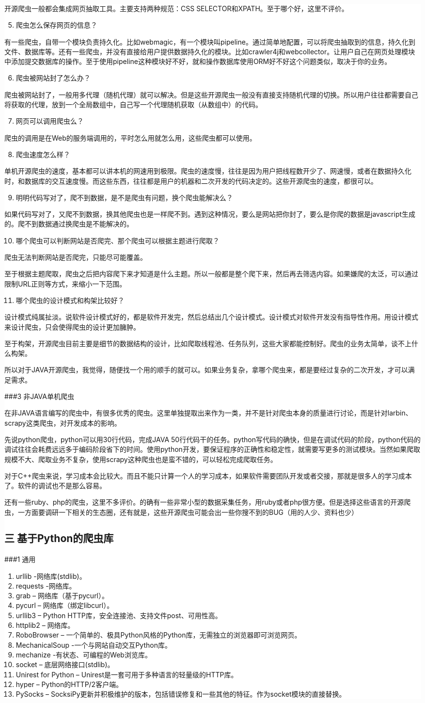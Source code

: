 开源爬虫一般都会集成网页抽取工具。主要支持两种规范：CSS SELECTOR和XPATH。至于哪个好，这里不评价。

5. 爬虫怎么保存网页的信息？

有一些爬虫，自带一个模块负责持久化。比如webmagic，有一个模块叫pipeline。通过简单地配置，可以将爬虫抽取到的信息，持久化到文件、数据库等。还有一些爬虫，并没有直接给用户提供数据持久化的模块。比如crawler4j和webcollector。让用户自己在网页处理模块中添加提交数据库的操作。至于使用pipeline这种模块好不好，就和操作数据库使用ORM好不好这个问题类似，取决于你的业务。

6. 爬虫被网站封了怎么办？

爬虫被网站封了，一般用多代理（随机代理）就可以解决。但是这些开源爬虫一般没有直接支持随机代理的切换。所以用户往往都需要自己将获取的代理，放到一个全局数组中，自己写一个代理随机获取（从数组中）的代码。

7. 网页可以调用爬虫么？

爬虫的调用是在Web的服务端调用的，平时怎么用就怎么用，这些爬虫都可以使用。

8. 爬虫速度怎么样？

单机开源爬虫的速度，基本都可以讲本机的网速用到极限。爬虫的速度慢，往往是因为用户把线程数开少了、网速慢，或者在数据持久化时，和数据库的交互速度慢。而这些东西，往往都是用户的机器和二次开发的代码决定的。这些开源爬虫的速度，都很可以。

9. 明明代码写对了，爬不到数据，是不是爬虫有问题，换个爬虫能解决么？

如果代码写对了，又爬不到数据，换其他爬虫也是一样爬不到。遇到这种情况，要么是网站把你封了，要么是你爬的数据是javascript生成的。爬不到数据通过换爬虫是不能解决的。

10. 哪个爬虫可以判断网站是否爬完、那个爬虫可以根据主题进行爬取？

爬虫无法判断网站是否爬完，只能尽可能覆盖。

至于根据主题爬取，爬虫之后把内容爬下来才知道是什么主题。所以一般都是整个爬下来，然后再去筛选内容。如果嫌爬的太泛，可以通过限制URL正则等方式，来缩小一下范围。

11. 哪个爬虫的设计模式和构架比较好？

设计模式纯属扯淡。说软件设计模式好的，都是软件开发完，然后总结出几个设计模式。设计模式对软件开发没有指导性作用。用设计模式来设计爬虫，只会使得爬虫的设计更加臃肿。

至于构架，开源爬虫目前主要是细节的数据结构的设计，比如爬取线程池、任务队列，这些大家都能控制好。爬虫的业务太简单，谈不上什么构架。

所以对于JAVA开源爬虫，我觉得，随便找一个用的顺手的就可以。如果业务复杂，拿哪个爬虫来，都是要经过复杂的二次开发，才可以满足需求。



###3 非JAVA单机爬虫

在非JAVA语言编写的爬虫中，有很多优秀的爬虫。这里单独提取出来作为一类，并不是针对爬虫本身的质量进行讨论，而是针对larbin、scrapy这类爬虫，对开发成本的影响。

先说python爬虫，python可以用30行代码，完成JAVA 50行代码干的任务。python写代码的确快，但是在调试代码的阶段，python代码的调试往往会耗费远远多于编码阶段省下的时间。使用python开发，要保证程序的正确性和稳定性，就需要写更多的测试模块。当然如果爬取规模不大、爬取业务不复杂，使用scrapy这种爬虫也是蛮不错的，可以轻松完成爬取任务。

对于C++爬虫来说，学习成本会比较大。而且不能只计算一个人的学习成本，如果软件需要团队开发或者交接，那就是很多人的学习成本了。软件的调试也不是那么容易。

还有一些ruby、php的爬虫，这里不多评价。的确有一些非常小型的数据采集任务，用ruby或者php很方便。但是选择这些语言的开源爬虫，一方面要调研一下相关的生态圈，还有就是，这些开源爬虫可能会出一些你搜不到的BUG（用的人少、资料也少）

## 三 基于Python的爬虫库
###1 通用
1. urllib -网络库(stdlib)。
2. requests -网络库。
3. grab – 网络库（基于pycurl）。
4. pycurl – 网络库（绑定libcurl）。
5. urllib3 – Python HTTP库，安全连接池、支持文件post、可用性高。
6. httplib2 – 网络库。
7. RoboBrowser – 一个简单的、极具Python风格的Python库，无需独立的浏览器即可浏览网页。
8. MechanicalSoup -一个与网站自动交互Python库。
9. mechanize -有状态、可编程的Web浏览库。
11. socket – 底层网络接口(stdlib)。
12. Unirest for Python – Unirest是一套可用于多种语言的轻量级的HTTP库。
13. hyper – Python的HTTP/2客户端。
14. PySocks – SocksiPy更新并积极维护的版本，包括错误修复和一些其他的特征。作为socket模块的直接替换。

